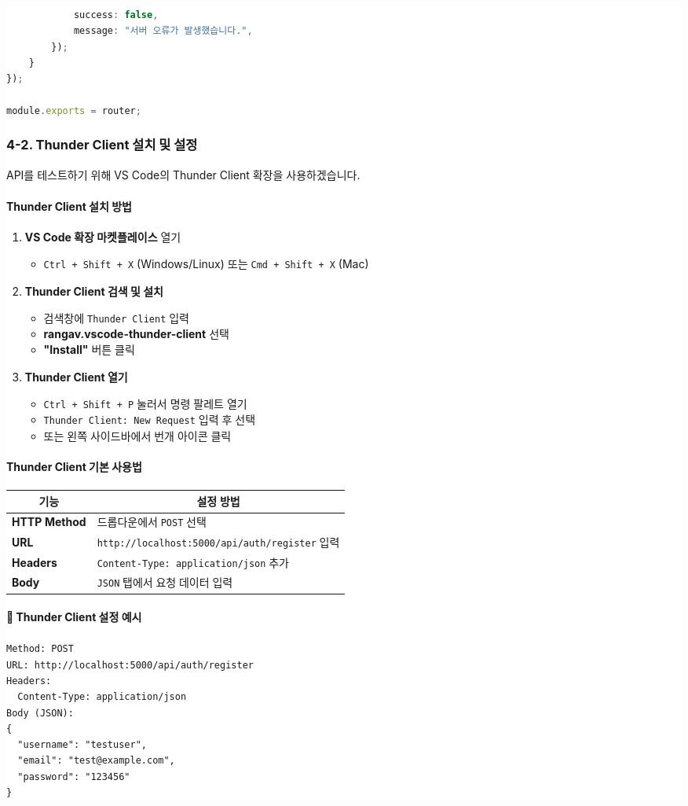 ```javascript
            success: false,
            message: "서버 오류가 발생했습니다.",
        });
    }
});

module.exports = router;
```

### 4-2. Thunder Client 설치 및 설정

API를 테스트하기 위해 VS Code의 Thunder Client 확장을 사용하겠습니다.

#### **Thunder Client 설치 방법**

1. **VS Code 확장 마켓플레이스** 열기
    - `Ctrl + Shift + X` (Windows/Linux) 또는 `Cmd + Shift + X` (Mac)
2. **Thunder Client 검색 및 설치**

    - 검색창에 `Thunder Client` 입력
    - **rangav.vscode-thunder-client** 선택
    - **"Install"** 버튼 클릭

3. **Thunder Client 열기**
    - `Ctrl + Shift + P` 눌러서 명령 팔레트 열기
    - `Thunder Client: New Request` 입력 후 선택
    - 또는 왼쪽 사이드바에서 번개 아이콘 클릭

#### **Thunder Client 기본 사용법**

| 기능            | 설정 방법                                      |
| --------------- | ---------------------------------------------- |
| **HTTP Method** | 드롭다운에서 `POST` 선택                       |
| **URL**         | `http://localhost:5000/api/auth/register` 입력 |
| **Headers**     | `Content-Type: application/json` 추가          |
| **Body**        | `JSON` 탭에서 요청 데이터 입력                 |

#### **🔧 Thunder Client 설정 예시**

```
Method: POST
URL: http://localhost:5000/api/auth/register
Headers:
  Content-Type: application/json
Body (JSON):
{
  "username": "testuser",
  "email": "test@example.com",
  "password": "123456"
}
```
